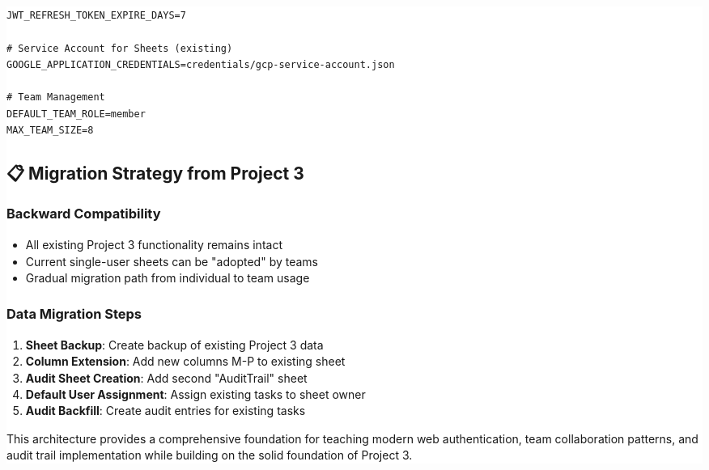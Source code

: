 ```env
JWT_REFRESH_TOKEN_EXPIRE_DAYS=7

# Service Account for Sheets (existing)
GOOGLE_APPLICATION_CREDENTIALS=credentials/gcp-service-account.json

# Team Management
DEFAULT_TEAM_ROLE=member
MAX_TEAM_SIZE=8
```

## 📋 Migration Strategy from Project 3

### Backward Compatibility
- All existing Project 3 functionality remains intact
- Current single-user sheets can be "adopted" by teams
- Gradual migration path from individual to team usage

### Data Migration Steps
1. **Sheet Backup**: Create backup of existing Project 3 data
2. **Column Extension**: Add new columns M-P to existing sheet
3. **Audit Sheet Creation**: Add second "AuditTrail" sheet
4. **Default User Assignment**: Assign existing tasks to sheet owner
5. **Audit Backfill**: Create audit entries for existing tasks

This architecture provides a comprehensive foundation for teaching modern web authentication, team collaboration patterns, and audit trail implementation while building on the solid foundation of Project 3.